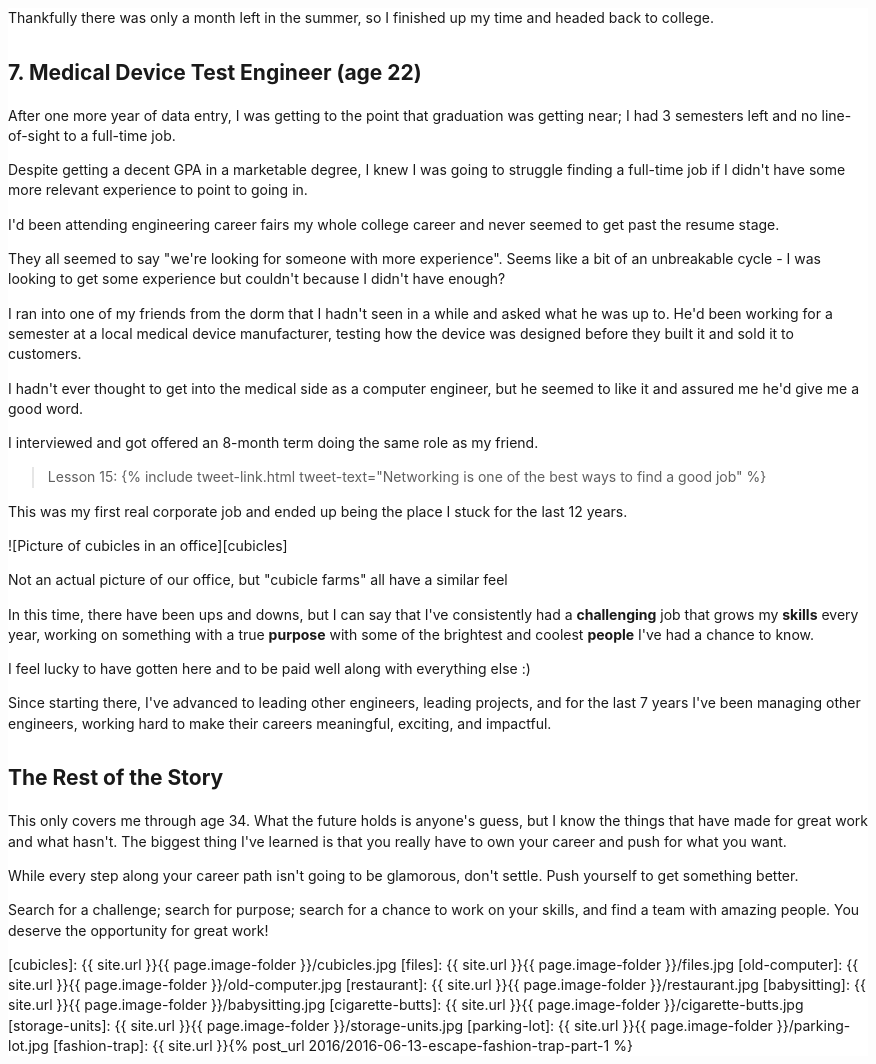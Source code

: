 Thankfully there was only a month left in the summer, so I finished up my time and headed back to college.

## 7. Medical Device Test Engineer (age 22) #

After one more year of data entry, I was getting to the point that graduation was getting near; I had 3 semesters left and no line-of-sight to a full-time job.

Despite getting a decent GPA in a marketable degree, I knew I was going to struggle finding a full-time job if I didn't have some more relevant experience to point to going in.

I'd been attending engineering career fairs my whole college career and never seemed to get past the resume stage.

They all seemed to say "we're looking for someone with more experience". Seems like a bit of an unbreakable cycle - I was looking to get some experience but couldn't because I didn't have enough?

I ran into one of my friends from the dorm that I hadn't seen in a while and asked what he was up to. He'd been working for a semester at a local medical device manufacturer, testing how the device was designed before they built it and sold it to customers.

I hadn't ever thought to get into the medical side as a computer engineer, but he seemed to like it and assured me he'd give me a good word.

I interviewed and got offered an 8-month term doing the same role as my friend.

> Lesson 15: {% include tweet-link.html tweet-text="Networking is one of the best ways to find a good job" %}

This was my first real corporate job and ended up being the place I stuck for the last 12 years.

![Picture of cubicles in an office][cubicles]

<div class="image-caption">Not an actual picture of our office, but "cubicle farms" all have a similar feel</div>

In this time, there have been ups and downs, but I can say that I've consistently had a __challenging__ job that grows my __skills__ every year, working on something with a true __purpose__ with some of the brightest and coolest __people__ I've had a chance to know.

I feel lucky to have gotten here and to be paid well along with everything else :)

Since starting there, I've advanced to leading other engineers, leading projects, and for the last 7 years I've been managing other engineers, working hard to make their careers meaningful, exciting, and impactful.

## The Rest of the Story

This only covers me through age 34. What the future holds is anyone's guess, but I know the things that have made for great work and what hasn't. The biggest thing I've learned is that you really have to own your career and push for what you want.

While every step along your career path isn't going to be glamorous, don't settle. Push yourself to get something better.

Search for a challenge; search for purpose; search for a chance to work on your skills, and find a team with amazing people. You deserve the opportunity for great work!


[twitter-first-seven-jobs]: https://twitter.com/hashtag/firstsevenjobs
[karate-kid]: https://www.youtube.com/watch?v=Bg21M2zwG9Q
[cubicles]: {{ site.url }}{{ page.image-folder }}/cubicles.jpg
[files]: {{ site.url }}{{ page.image-folder }}/files.jpg
[old-computer]: {{ site.url }}{{ page.image-folder }}/old-computer.jpg
[restaurant]: {{ site.url }}{{ page.image-folder }}/restaurant.jpg
[babysitting]: {{ site.url }}{{ page.image-folder }}/babysitting.jpg
[cigarette-butts]: {{ site.url }}{{ page.image-folder }}/cigarette-butts.jpg
[storage-units]: {{ site.url }}{{ page.image-folder }}/storage-units.jpg
[parking-lot]: {{ site.url }}{{ page.image-folder }}/parking-lot.jpg
[fashion-trap]: {{ site.url }}{% post_url 2016/2016-06-13-escape-fashion-trap-part-1 %}
